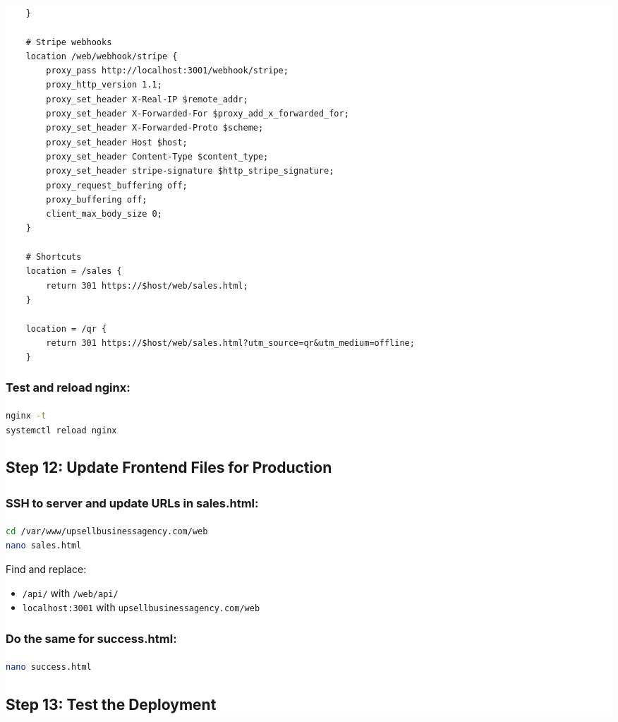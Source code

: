 ```nginx
    }
    
    # Stripe webhooks
    location /web/webhook/stripe {
        proxy_pass http://localhost:3001/webhook/stripe;
        proxy_http_version 1.1;
        proxy_set_header X-Real-IP $remote_addr;
        proxy_set_header X-Forwarded-For $proxy_add_x_forwarded_for;
        proxy_set_header X-Forwarded-Proto $scheme;
        proxy_set_header Host $host;
        proxy_set_header Content-Type $content_type;
        proxy_set_header stripe-signature $http_stripe_signature;
        proxy_request_buffering off;
        proxy_buffering off;
        client_max_body_size 0;
    }
    
    # Shortcuts
    location = /sales {
        return 301 https://$host/web/sales.html;
    }
    
    location = /qr {
        return 301 https://$host/web/sales.html?utm_source=qr&utm_medium=offline;
    }
```

### Test and reload nginx:
```bash
nginx -t
systemctl reload nginx
```

## Step 12: Update Frontend Files for Production

### SSH to server and update URLs in sales.html:
```bash
cd /var/www/upsellbusinessagency.com/web
nano sales.html
```

Find and replace:
- `/api/` with `/web/api/`
- `localhost:3001` with `upsellbusinessagency.com/web`

### Do the same for success.html:
```bash
nano success.html
```

## Step 13: Test the Deployment
